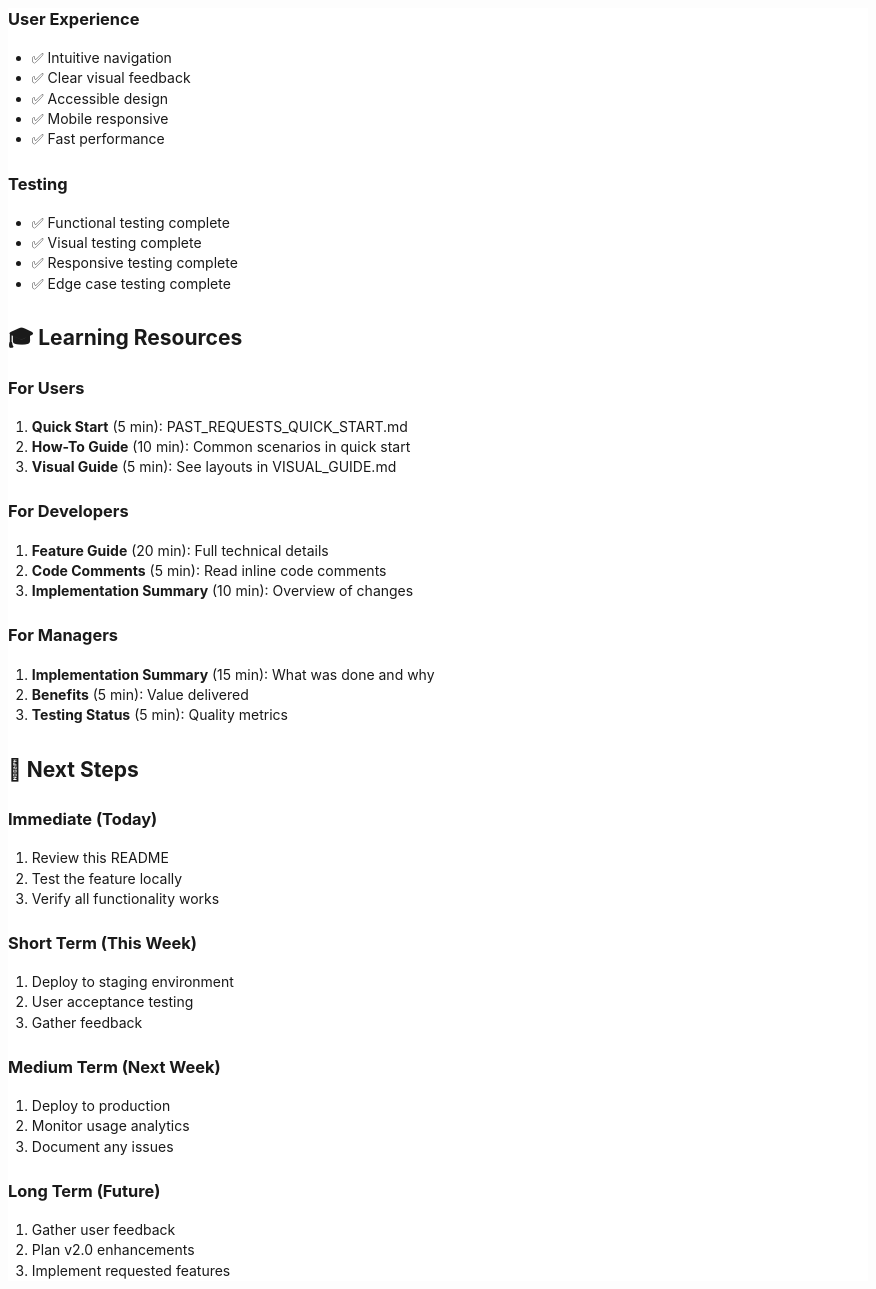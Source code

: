 ### User Experience
- ✅ Intuitive navigation
- ✅ Clear visual feedback
- ✅ Accessible design
- ✅ Mobile responsive
- ✅ Fast performance

### Testing
- ✅ Functional testing complete
- ✅ Visual testing complete
- ✅ Responsive testing complete
- ✅ Edge case testing complete

## 🎓 Learning Resources

### For Users
1. **Quick Start** (5 min): PAST_REQUESTS_QUICK_START.md
2. **How-To Guide** (10 min): Common scenarios in quick start
3. **Visual Guide** (5 min): See layouts in VISUAL_GUIDE.md

### For Developers
1. **Feature Guide** (20 min): Full technical details
2. **Code Comments** (5 min): Read inline code comments
3. **Implementation Summary** (10 min): Overview of changes

### For Managers
1. **Implementation Summary** (15 min): What was done and why
2. **Benefits** (5 min): Value delivered
3. **Testing Status** (5 min): Quality metrics

## 🏁 Next Steps

### Immediate (Today)
1. Review this README
2. Test the feature locally
3. Verify all functionality works

### Short Term (This Week)
1. Deploy to staging environment
2. User acceptance testing
3. Gather feedback

### Medium Term (Next Week)
1. Deploy to production
2. Monitor usage analytics
3. Document any issues

### Long Term (Future)
1. Gather user feedback
2. Plan v2.0 enhancements
3. Implement requested features
